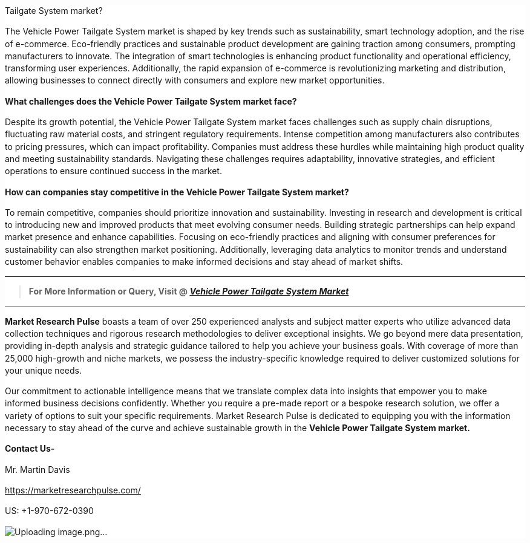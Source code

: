 Tailgate System market?</strong></p><p>The Vehicle Power Tailgate System market is shaped by key trends such as sustainability, smart technology adoption, and the rise of e-commerce. Eco-friendly practices and sustainable product development are gaining traction among consumers, prompting manufacturers to innovate. The integration of smart technologies is enhancing product functionality and operational efficiency, transforming user experiences. Additionally, the rapid expansion of e-commerce is revolutionizing marketing and distribution, allowing businesses to connect directly with consumers and explore new market opportunities.</p><p><strong>What challenges does the Vehicle Power Tailgate System market face?</strong></p><p>Despite its growth potential, the Vehicle Power Tailgate System market faces challenges such as supply chain disruptions, fluctuating raw material costs, and stringent regulatory requirements. Intense competition among manufacturers also contributes to pricing pressures, which can impact profitability. Companies must address these hurdles while maintaining high product quality and meeting sustainability standards. Navigating these challenges requires adaptability, innovative strategies, and efficient operations to ensure continued success in the market.</p><p><strong>How can companies stay competitive in the Vehicle Power Tailgate System market?</strong></p><p>To remain competitive, companies should prioritize innovation and sustainability. Investing in research and development is critical to introducing new and improved products that meet evolving consumer needs. Building strategic partnerships can help expand market presence and enhance capabilities. Focusing on eco-friendly practices and aligning with consumer preferences for sustainability can also strengthen market positioning. Additionally, leveraging data analytics to monitor trends and understand customer behavior enables companies to make informed decisions and stay ahead of market shifts.</p><hr /><blockquote><p><strong>For More Information or Query, Visit @&nbsp;<em><a href="https://marketresearchpulse.com/report/6173/vehicle-power-tailgate-system-market?utm_source=Linkedin&utm_medium=0112">Vehicle Power Tailgate System Market</a></em></strong></p></blockquote><hr /><p><strong>Market Research Pulse</strong> boasts a team of over 250 experienced analysts and subject matter experts who utilize advanced data collection techniques and rigorous research methodologies to deliver exceptional insights. We go beyond mere data presentation, providing in-depth analysis and strategic guidance tailored to help you achieve your business goals. With coverage of more than 25,000 high-growth and niche markets, we possess the industry-specific knowledge required to deliver customized solutions for your unique needs.</p><p>Our commitment to actionable intelligence means that we translate complex data into insights that empower you to make informed business decisions confidently. Whether you require a pre-made report or a bespoke research solution, we offer a variety of options to suit your specific requirements. Market Research Pulse is dedicated to equipping you with the information necessary to stay ahead of the curve and achieve sustainable growth in the <strong>Vehicle Power Tailgate System market.</strong></p><p><strong>Contact Us-</strong></p><p>Mr. Martin Davis</p><p>https://marketresearchpulse.com/</p><p>US: +1-970-672-0390</p>
![Uploading image.png…]()
